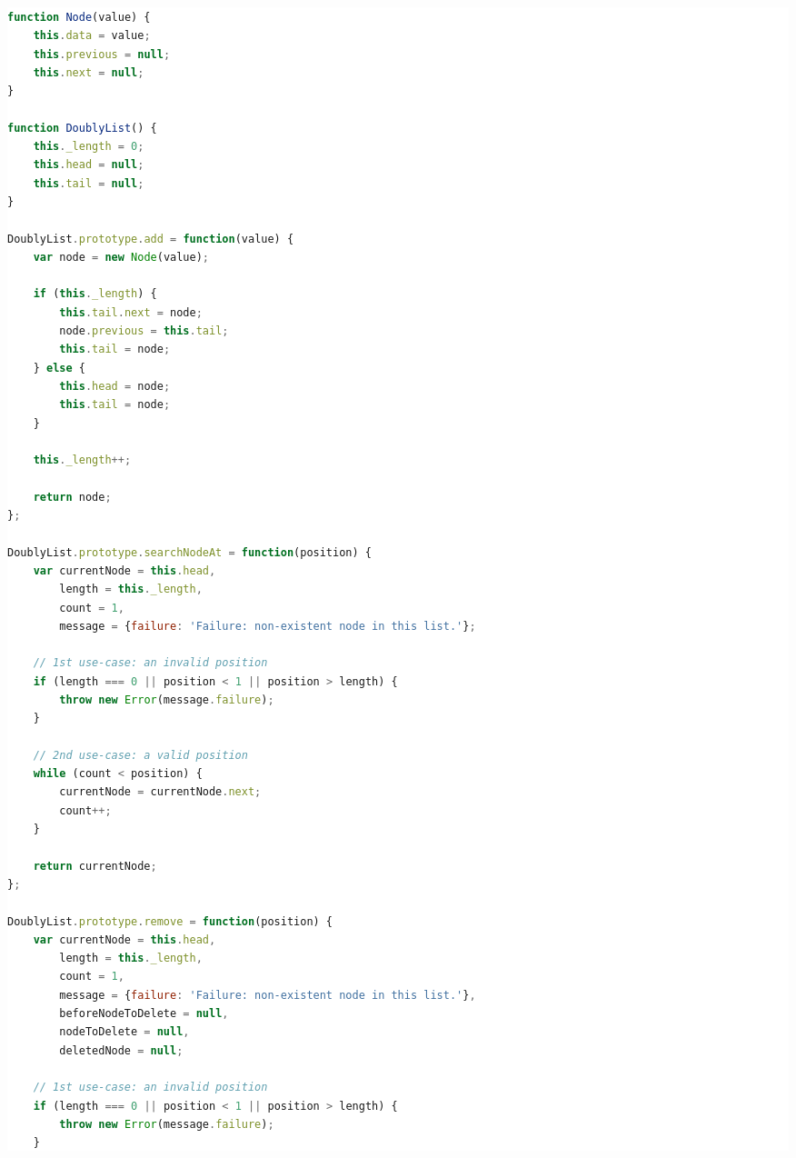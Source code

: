 ```javascript
function Node(value) {
    this.data = value;
    this.previous = null;
    this.next = null;
}

function DoublyList() {
    this._length = 0;
    this.head = null;
    this.tail = null;
}

DoublyList.prototype.add = function(value) {
    var node = new Node(value);

    if (this._length) {
        this.tail.next = node;
        node.previous = this.tail;
        this.tail = node;
    } else {
        this.head = node;
        this.tail = node;
    }

    this._length++;

    return node;
};

DoublyList.prototype.searchNodeAt = function(position) {
    var currentNode = this.head,
        length = this._length,
        count = 1,
        message = {failure: 'Failure: non-existent node in this list.'};

    // 1st use-case: an invalid position
    if (length === 0 || position < 1 || position > length) {
        throw new Error(message.failure);
    }

    // 2nd use-case: a valid position
    while (count < position) {
        currentNode = currentNode.next;
        count++;
    }

    return currentNode;
};

DoublyList.prototype.remove = function(position) {
    var currentNode = this.head,
        length = this._length,
        count = 1,
        message = {failure: 'Failure: non-existent node in this list.'},
        beforeNodeToDelete = null,
        nodeToDelete = null,
        deletedNode = null;

    // 1st use-case: an invalid position
    if (length === 0 || position < 1 || position > length) {
        throw new Error(message.failure);
    }

```